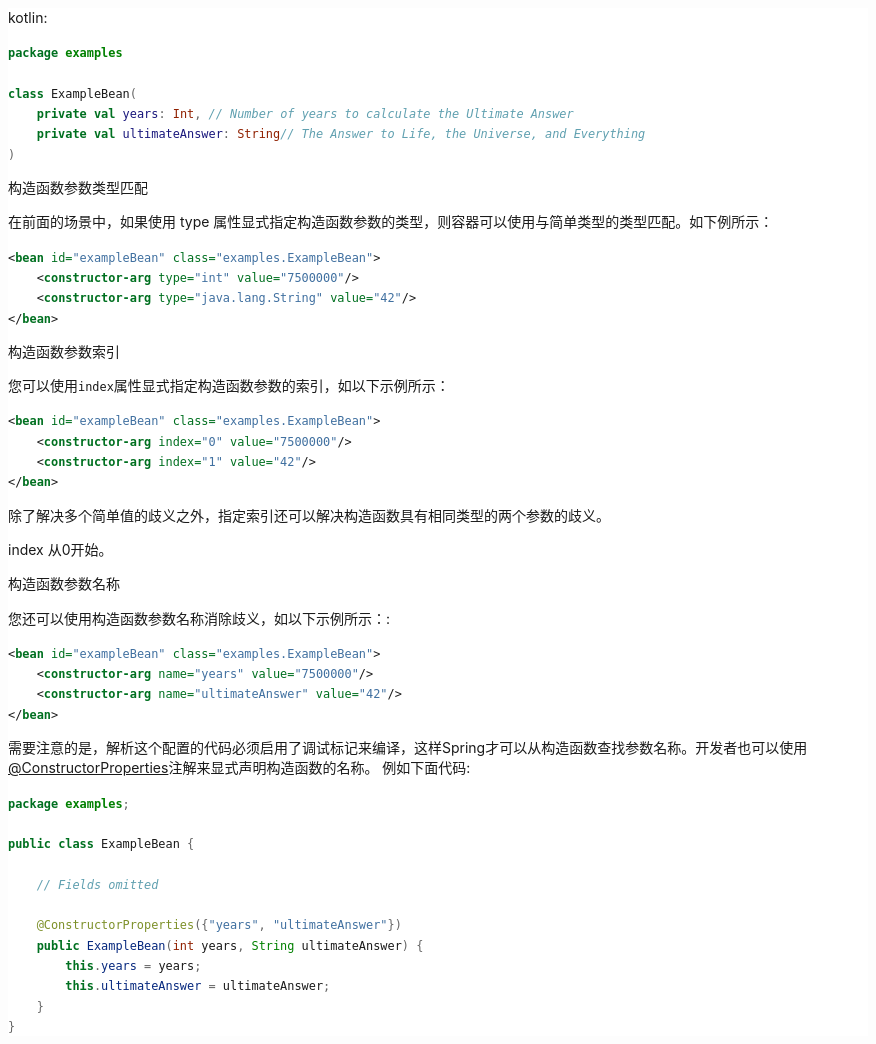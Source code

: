 kotlin:

```kotlin
package examples

class ExampleBean(
    private val years: Int, // Number of years to calculate the Ultimate Answer
    private val ultimateAnswer: String// The Answer to Life, the Universe, and Everything
)
```

构造函数参数类型匹配

在前面的场景中，如果使用 type 属性显式指定构造函数参数的类型，则容器可以使用与简单类型的类型匹配。如下例所示：

```xml
<bean id="exampleBean" class="examples.ExampleBean">
    <constructor-arg type="int" value="7500000"/>
    <constructor-arg type="java.lang.String" value="42"/>
</bean>
```

构造函数参数索引

您可以使用`index`属性显式指定构造函数参数的索引，如以下示例所示：

```xml
<bean id="exampleBean" class="examples.ExampleBean">
    <constructor-arg index="0" value="7500000"/>
    <constructor-arg index="1" value="42"/>
</bean>
```

除了解决多个简单值的歧义之外，指定索引还可以解决构造函数具有相同类型的两个参数的歧义。

index 从0开始。

构造函数参数名称

您还可以使用构造函数参数名称消除歧义，如以下示例所示：:

```xml
<bean id="exampleBean" class="examples.ExampleBean">
    <constructor-arg name="years" value="7500000"/>
    <constructor-arg name="ultimateAnswer" value="42"/>
</bean>
```

需要注意的是，解析这个配置的代码必须启用了调试标记来编译，这样Spring才可以从构造函数查找参数名称。开发者也可以使用[@ConstructorProperties](https://download.oracle.com/javase/6/docs/api/java/beans/ConstructorProperties.html)注解来显式声明构造函数的名称。 例如下面代码:

```java
package examples;

public class ExampleBean {

    // Fields omitted

    @ConstructorProperties({"years", "ultimateAnswer"})
    public ExampleBean(int years, String ultimateAnswer) {
        this.years = years;
        this.ultimateAnswer = ultimateAnswer;
    }
}
```
